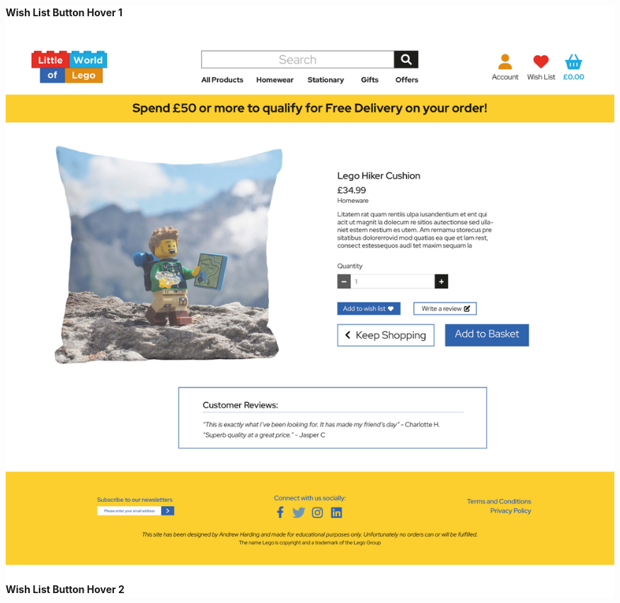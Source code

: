 #### Wish List Button Hover 1
![Wish List Button Hover 1](assets/designs/lwol-wish-list-button-hover1-desktop.jpg)

#### Wish List Button Hover 2
